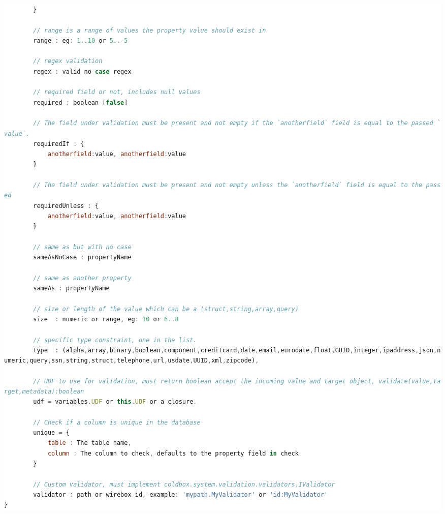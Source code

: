 ```javascript
        }

        // range is a range of values the property value should exist in
        range : eg: 1..10 or 5..-5

        // regex validation
        regex : valid no case regex

        // required field or not, includes null values
        required : boolean [false]

        // The field under validation must be present and not empty if the `anotherfield` field is equal to the passed `value`.
        requiredIf : {
            anotherfield:value, anotherfield:value
        }

        // The field under validation must be present and not empty unless the `anotherfield` field is equal to the passed 
        requiredUnless : {
            anotherfield:value, anotherfield:value
        }

        // same as but with no case
        sameAsNoCase : propertyName

        // same as another property
        sameAs : propertyName

        // size or length of the value which can be a (struct,string,array,query)
        size  : numeric or range, eg: 10 or 6..8

        // specific type constraint, one in the list.
        type  : (alpha,array,binary,boolean,component,creditcard,date,email,eurodate,float,GUID,integer,ipaddress,json,numeric,query,ssn,string,struct,telephone,url,usdate,UUID,xml,zipcode),

        // UDF to use for validation, must return boolean accept the incoming value and target object, validate(value,target,metadata):boolean
        udf = variables.UDF or this.UDF or a closure.

        // Check if a column is unique in the database
        unique = {
            table : The table name,
            column : The column to check, defaults to the property field in check
        }

        // Custom validator, must implement coldbox.system.validation.validators.IValidator
        validator : path or wirebox id, example: 'mypath.MyValidator' or 'id:MyValidator'
}
```
